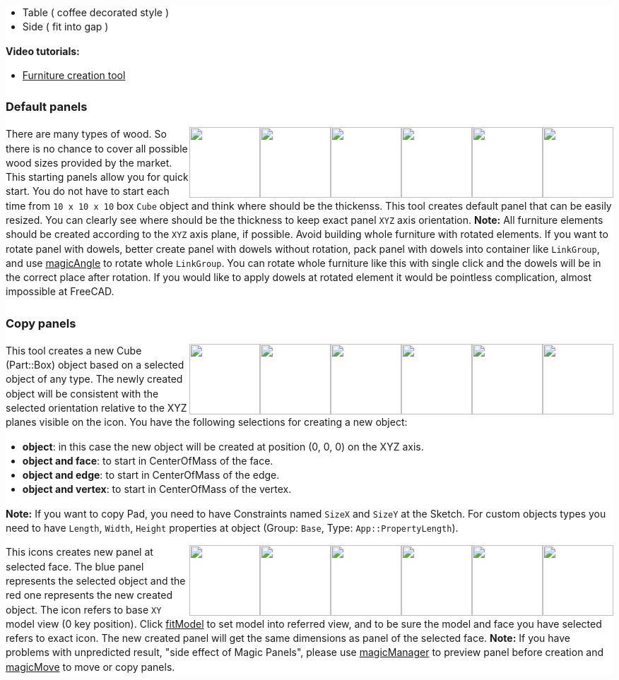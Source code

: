 * Table ( coffee decorated style )
* Side ( fit into gap )

**Video tutorials:** 
* [Furniture creation tool](https://www.youtube.com/watch?v=lHQ1J9Nahcs)

### Default panels

<img align="right" width="100" height="100" src="https://raw.githubusercontent.com/dprojects/Woodworking/master/Icons/panelDefaultZY.png"> <img align="right" width="100" height="100" src="https://raw.githubusercontent.com/dprojects/Woodworking/master/Icons/panelDefaultYZ.png"> <img align="right" width="100" height="100" src="https://raw.githubusercontent.com/dprojects/Woodworking/master/Icons/panelDefaultZX.png"> <img align="right" width="100" height="100" src="https://raw.githubusercontent.com/dprojects/Woodworking/master/Icons/panelDefaultXZ.png"> <img align="right" width="100" height="100" src="https://raw.githubusercontent.com/dprojects/Woodworking/master/Icons/panelDefaultYX.png"> <img align="right" width="100" height="100" src="https://raw.githubusercontent.com/dprojects/Woodworking/master/Icons/panelDefaultXY.png"> There are many types of wood. So there is no chance to cover all possible wood sizes provided by the market. This starting panels allow you for quick start. You do not have to start each time from `10 x 10 x 10` box `Cube` object and think where should be the thickenss. This tool creates default panel that can be easily resized. You can clearly see where should be the thickness to keep exact panel `XYZ` axis orientation. **Note:** All furniture elements should be created according to the `XYZ` axis plane, if possible. Avoid building whole furniture with rotated elements. If you want to rotate panel with dowels, better create panel with dowels without rotation, pack panel with dowels into container like `LinkGroup`, and use [magicAngle](#magicangle) to rotate whole `LinkGroup`. You can rotate whole furniture like this with single click and the dowels will be in the correct place after rotation. If you would like to apply dowels at rotated element it would be pointless complication, almost impossible at FreeCAD.

### Copy panels

<img align="right" width="100" height="100" src="https://raw.githubusercontent.com/dprojects/Woodworking/master/Icons/panelCopyZY.png"> <img align="right" width="100" height="100" src="https://raw.githubusercontent.com/dprojects/Woodworking/master/Icons/panelCopyYZ.png"> <img align="right" width="100" height="100" src="https://raw.githubusercontent.com/dprojects/Woodworking/master/Icons/panelCopyZX.png"> <img align="right" width="100" height="100" src="https://raw.githubusercontent.com/dprojects/Woodworking/master/Icons/panelCopyXZ.png"> <img align="right" width="100" height="100" src="https://raw.githubusercontent.com/dprojects/Woodworking/master/Icons/panelCopyYX.png"> <img align="right" width="100" height="100" src="https://raw.githubusercontent.com/dprojects/Woodworking/master/Icons/panelCopyXY.png"> This tool creates a new Cube (Part::Box) object based on a selected object of any type. The newly created object will be consistent with the selected orientation relative to the XYZ planes visible on the icon. You have the following selections for creating a new object:
* **object**: in this case the new object will be created at position (0, 0, 0) on the XYZ axis.
* **object and face**: to start in CenterOfMass of the face.
* **object and edge**: to start in CenterOfMass of the edge.
* **object and vertex**: to start in CenterOfMass of the vertex.

**Note:** If you want to copy Pad, you need to have Constraints named `SizeX` and `SizeY` at the Sketch. For custom objects types you need to have `Length`, `Width`, `Height` properties at object (Group: `Base`, Type: `App::PropertyLength`).

<img align="right" width="100" height="100" src="https://raw.githubusercontent.com/dprojects/Woodworking/master/Icons/panelFaceZY.png"> <img align="right" width="100" height="100" src="https://raw.githubusercontent.com/dprojects/Woodworking/master/Icons/panelFaceYZ.png"> <img align="right" width="100" height="100" src="https://raw.githubusercontent.com/dprojects/Woodworking/master/Icons/panelFaceZX.png"> <img align="right" width="100" height="100" src="https://raw.githubusercontent.com/dprojects/Woodworking/master/Icons/panelFaceXZ.png"> <img align="right" width="100" height="100" src="https://raw.githubusercontent.com/dprojects/Woodworking/master/Icons/panelFaceYX.png"> <img align="right" width="100" height="100" src="https://raw.githubusercontent.com/dprojects/Woodworking/master/Icons/panelFaceXY.png"> This icons creates new panel at selected face. The blue panel represents the selected object and the red one represents the new created object. The icon refers to base `XY` model view (0 key position). Click [fitModel](#fitmodel) to set model into referred view, and to be sure the model and face you have selected refers to exact icon. The new created panel will get the same dimensions as panel of the selected face. **Note:** If you have problems with unpredicted result, "side effect of Magic Panels", please use [magicManager](#magicmanager) to preview panel before creation and [magicMove](#magicmove) to move or copy panels.
